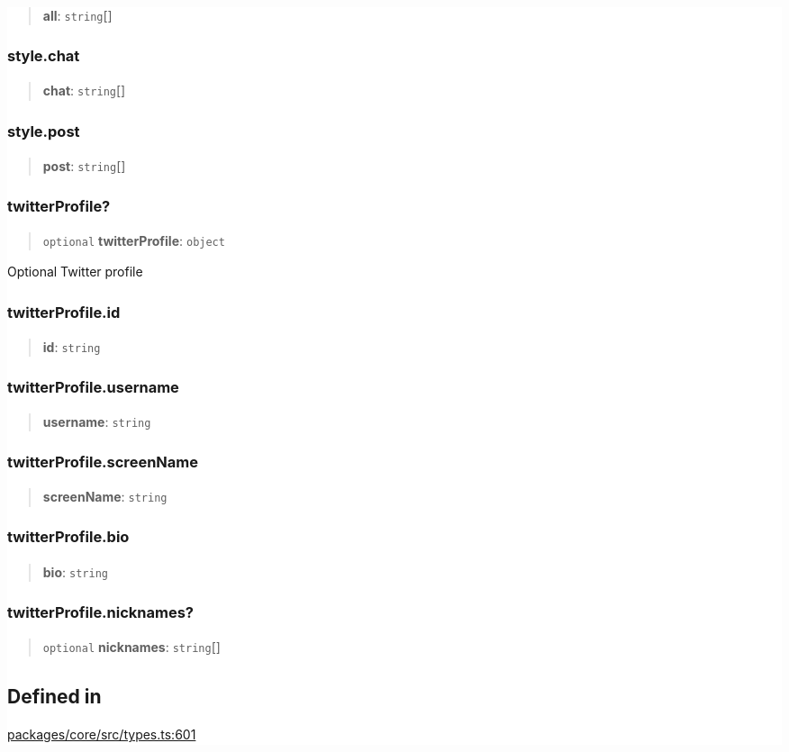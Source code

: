 > **all**: `string`[]

### style.chat

> **chat**: `string`[]

### style.post

> **post**: `string`[]

### twitterProfile?

> `optional` **twitterProfile**: `object`

Optional Twitter profile

### twitterProfile.id

> **id**: `string`

### twitterProfile.username

> **username**: `string`

### twitterProfile.screenName

> **screenName**: `string`

### twitterProfile.bio

> **bio**: `string`

### twitterProfile.nicknames?

> `optional` **nicknames**: `string`[]

## Defined in

[packages/core/src/types.ts:601](https://github.com/BlueBoxGaming/eliza/blob/main/packages/core/src/types.ts#L601)
